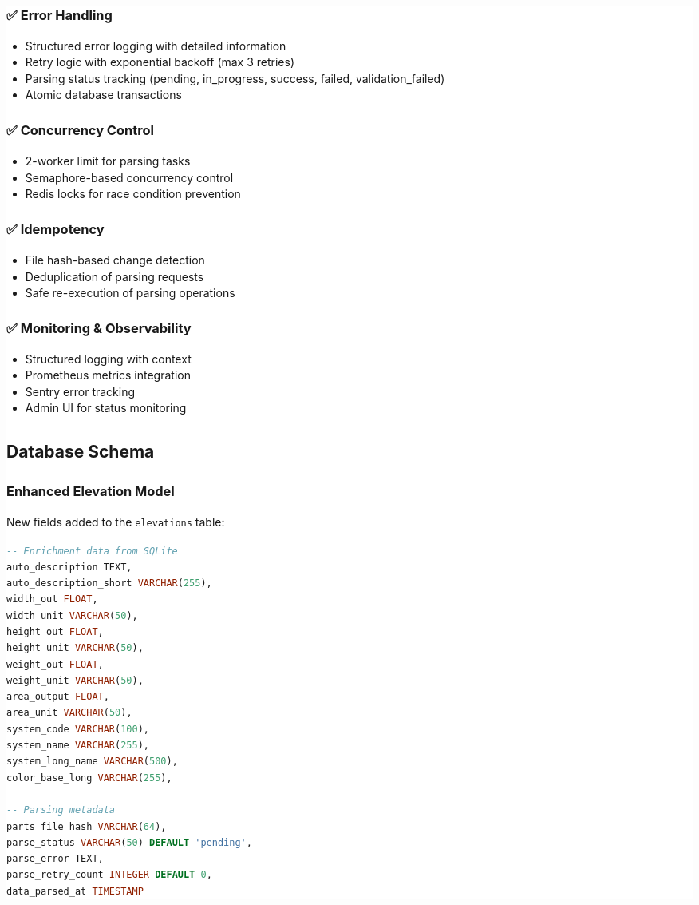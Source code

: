 ### ✅ Error Handling
- Structured error logging with detailed information
- Retry logic with exponential backoff (max 3 retries)
- Parsing status tracking (pending, in_progress, success, failed, validation_failed)
- Atomic database transactions

### ✅ Concurrency Control
- 2-worker limit for parsing tasks
- Semaphore-based concurrency control
- Redis locks for race condition prevention

### ✅ Idempotency
- File hash-based change detection
- Deduplication of parsing requests
- Safe re-execution of parsing operations

### ✅ Monitoring & Observability
- Structured logging with context
- Prometheus metrics integration
- Sentry error tracking
- Admin UI for status monitoring

## Database Schema

### Enhanced Elevation Model

New fields added to the `elevations` table:

```sql
-- Enrichment data from SQLite
auto_description TEXT,
auto_description_short VARCHAR(255),
width_out FLOAT,
width_unit VARCHAR(50),
height_out FLOAT,
height_unit VARCHAR(50),
weight_out FLOAT,
weight_unit VARCHAR(50),
area_output FLOAT,
area_unit VARCHAR(50),
system_code VARCHAR(100),
system_name VARCHAR(255),
system_long_name VARCHAR(500),
color_base_long VARCHAR(255),

-- Parsing metadata
parts_file_hash VARCHAR(64),
parse_status VARCHAR(50) DEFAULT 'pending',
parse_error TEXT,
parse_retry_count INTEGER DEFAULT 0,
data_parsed_at TIMESTAMP
```
